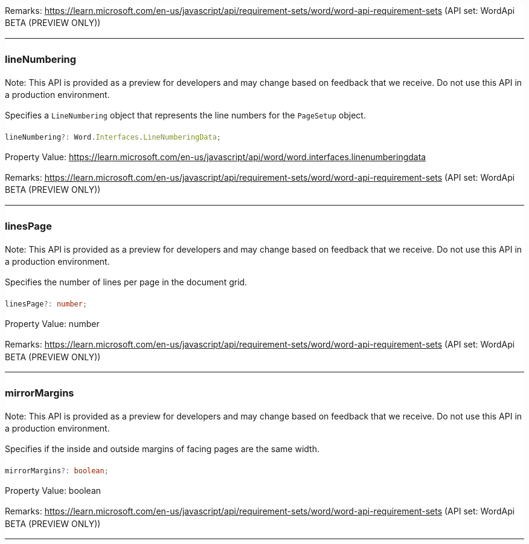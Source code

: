 Remarks: https://learn.microsoft.com/en-us/javascript/api/requirement-sets/word/word-api-requirement-sets (API set: WordApi BETA (PREVIEW ONLY))

---

### lineNumbering

Note: This API is provided as a preview for developers and may change based on feedback that we receive. Do not use this API in a production environment.

Specifies a `LineNumbering` object that represents the line numbers for the `PageSetup` object.

```typescript
lineNumbering?: Word.Interfaces.LineNumberingData;
```

Property Value: https://learn.microsoft.com/en-us/javascript/api/word/word.interfaces.linenumberingdata

Remarks: https://learn.microsoft.com/en-us/javascript/api/requirement-sets/word/word-api-requirement-sets (API set: WordApi BETA (PREVIEW ONLY))

---

### linesPage

Note: This API is provided as a preview for developers and may change based on feedback that we receive. Do not use this API in a production environment.

Specifies the number of lines per page in the document grid.

```typescript
linesPage?: number;
```

Property Value: number

Remarks: https://learn.microsoft.com/en-us/javascript/api/requirement-sets/word/word-api-requirement-sets (API set: WordApi BETA (PREVIEW ONLY))

---

### mirrorMargins

Note: This API is provided as a preview for developers and may change based on feedback that we receive. Do not use this API in a production environment.

Specifies if the inside and outside margins of facing pages are the same width.

```typescript
mirrorMargins?: boolean;
```

Property Value: boolean

Remarks: https://learn.microsoft.com/en-us/javascript/api/requirement-sets/word/word-api-requirement-sets (API set: WordApi BETA (PREVIEW ONLY))

---
